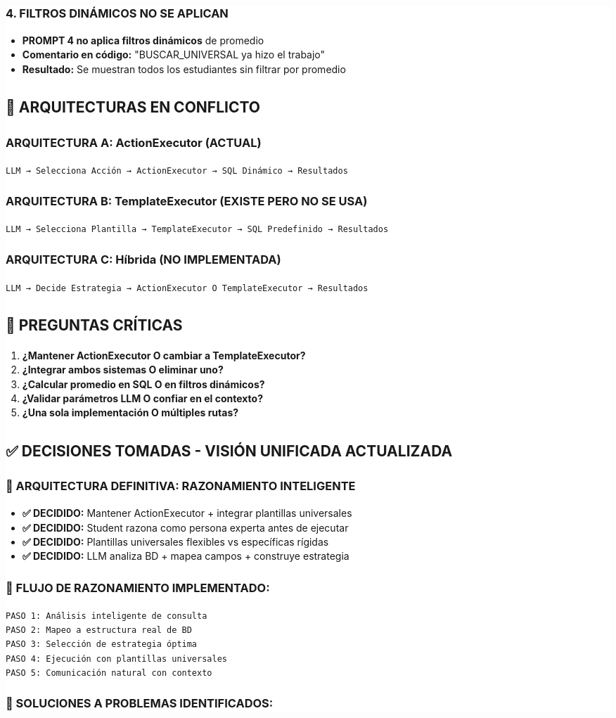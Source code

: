 ### 4. FILTROS DINÁMICOS NO SE APLICAN
- **PROMPT 4 no aplica filtros dinámicos** de promedio
- **Comentario en código:** "BUSCAR_UNIVERSAL ya hizo el trabajo"
- **Resultado:** Se muestran todos los estudiantes sin filtrar por promedio

## 🎯 ARQUITECTURAS EN CONFLICTO

### ARQUITECTURA A: ActionExecutor (ACTUAL)
```
LLM → Selecciona Acción → ActionExecutor → SQL Dinámico → Resultados
```

### ARQUITECTURA B: TemplateExecutor (EXISTE PERO NO SE USA)
```
LLM → Selecciona Plantilla → TemplateExecutor → SQL Predefinido → Resultados
```

### ARQUITECTURA C: Híbrida (NO IMPLEMENTADA)
```
LLM → Decide Estrategia → ActionExecutor O TemplateExecutor → Resultados
```

## 🤔 PREGUNTAS CRÍTICAS

1. **¿Mantener ActionExecutor O cambiar a TemplateExecutor?**
2. **¿Integrar ambos sistemas O eliminar uno?**
3. **¿Calcular promedio en SQL O en filtros dinámicos?**
4. **¿Validar parámetros LLM O confiar en el contexto?**
5. **¿Una sola implementación O múltiples rutas?**

## ✅ **DECISIONES TOMADAS - VISIÓN UNIFICADA ACTUALIZADA**

### **🎯 ARQUITECTURA DEFINITIVA: RAZONAMIENTO INTELIGENTE**
- **✅ DECIDIDO:** Mantener ActionExecutor + integrar plantillas universales
- **✅ DECIDIDO:** Student razona como persona experta antes de ejecutar
- **✅ DECIDIDO:** Plantillas universales flexibles vs específicas rígidas
- **✅ DECIDIDO:** LLM analiza BD + mapea campos + construye estrategia

### **🧠 FLUJO DE RAZONAMIENTO IMPLEMENTADO:**
```
PASO 1: Análisis inteligente de consulta
PASO 2: Mapeo a estructura real de BD
PASO 3: Selección de estrategia óptima
PASO 4: Ejecución con plantillas universales
PASO 5: Comunicación natural con contexto
```

### **🔧 SOLUCIONES A PROBLEMAS IDENTIFICADOS:**
